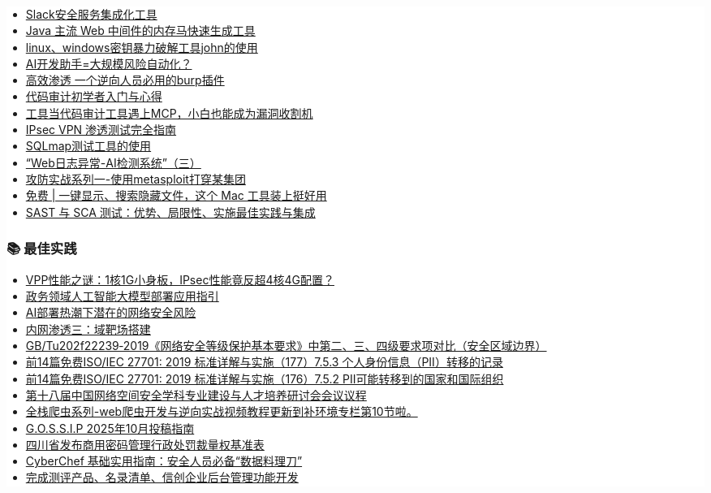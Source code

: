 * [Slack安全服务集成化工具](https://mp.weixin.qq.com/s?__biz=MzkyNzIxMjM3Mg==&mid=2247491496&idx=1&sn=75af335c2312a0bbcd6066877419639f)
* [Java 主流 Web 中间件的内存马快速生成工具](https://mp.weixin.qq.com/s?__biz=MzkxNjMwNDUxNg==&mid=2247488953&idx=1&sn=f3bc557311f5403a7724cbbb88137e86)
* [linux、windows密钥暴力破解工具john的使用](https://mp.weixin.qq.com/s?__biz=MzYzNjAwMjQ3OQ==&mid=2247483755&idx=1&sn=3c0721fc1a4eea85c19f39cf97045539)
* [AI开发助手=大规模风险自动化？](https://mp.weixin.qq.com/s?__biz=MzAxMjE3ODU3MQ==&mid=2650612707&idx=3&sn=2aa9d86a74fd51920a92e0cfee0be181)
* [高效渗透 一个逆向人员必用的burp插件](https://mp.weixin.qq.com/s?__biz=MzAxMjE3ODU3MQ==&mid=2650612707&idx=4&sn=468ecb3546465baaf13fa4a637d56bbe)
* [代码审计初学者入门与心得](https://mp.weixin.qq.com/s?__biz=MzkzMzE5OTQzMA==&mid=2247489010&idx=1&sn=ea4307a2aa1b8fe57146f68a2764c074)
* [工具当代码审计工具遇上MCP，小白也能成为漏洞收割机](https://mp.weixin.qq.com/s?__biz=MzkwMTU2NzMwOQ==&mid=2247485361&idx=1&sn=41e52a1b81fbf2e9504e968d1b091736)
* [IPsec VPN 渗透测试完全指南](https://mp.weixin.qq.com/s?__biz=MzI5MjY4MTMyMQ==&mid=2247492564&idx=1&sn=21131198dcdbee217d66916fc94aeaaa)
* [SQLmap测试工具的使用](https://mp.weixin.qq.com/s?__biz=MzkxMzMyNzMyMA==&mid=2247575242&idx=1&sn=90b1ec97ce441c94ba49edb8ec074e8b)
* [“Web日志异常-AI检测系统”（三）](https://mp.weixin.qq.com/s?__biz=MjM5NDcxMDQzNA==&mid=2247489991&idx=1&sn=41ca0ef0d81752d63c6b540832397ddc)
* [攻防实战系列一-使用metasploit打穿某集团](https://mp.weixin.qq.com/s?__biz=Mzg5NTU2NjA1Mw==&mid=2247504194&idx=1&sn=fa5241afd95ebd07b9166593f0fc16b1)
* [免费 | 一键显示、搜索隐藏文件，这个 Mac 工具装上挺好用](https://mp.weixin.qq.com/s?__biz=MzI2MjcwMTgwOQ==&mid=2247492706&idx=1&sn=b96aa6e24fca95ba2f48d79886bbd1f4)
* [SAST 与 SCA 测试：优势、局限性、实施最佳实践与集成](https://mp.weixin.qq.com/s?__biz=Mzk0MzY1NDc2MA==&mid=2247484491&idx=1&sn=27e960f1a72063bfcf11477fc212bf46)

### 📚 最佳实践

* [VPP性能之谜：1核1G小身板，IPsec性能竟反超4核4G配置？](https://mp.weixin.qq.com/s?__biz=MzI4NjAzMTk3MA==&mid=2458861833&idx=1&sn=7f57de2ff5ab40faf6d6cc302c7d4be5)
* [政务领域人工智能大模型部署应用指引](https://mp.weixin.qq.com/s?__biz=Mzg5OTg5OTI1NQ==&mid=2247491993&idx=1&sn=d0c5a947977f159a4a3a147be1c1e973)
* [AI部署热潮下潜在的网络安全风险](https://mp.weixin.qq.com/s?__biz=Mzg4MDU0NTQ4Mw==&mid=2247534065&idx=2&sn=e8d70f3b7bbb177a59be7781652241d3)
* [内网渗透三：域靶场搭建](https://mp.weixin.qq.com/s?__biz=MzkyMjUzNTM1Mw==&mid=2247487840&idx=1&sn=8cbacd29d3452184446d8dfd513c0bca)
* [GB/Tu202f22239‑2019《网络安全等级保护基本要求》中第二、三、四级要求项对比（安全区域边界）](https://mp.weixin.qq.com/s?__biz=MzA3NDMyNDM0NQ==&mid=2247485179&idx=1&sn=d371647d6ea770a03ee6dd714953a6c3)
* [前14篇免费ISO/IEC 27701: 2019 标准详解与实施（177）7.5.3 个人身份信息（PII）转移的记录](https://mp.weixin.qq.com/s?__biz=MzA5OTEyNzc1Nw==&mid=2247487012&idx=2&sn=428263770bf9d963589148a4b56fca41)
* [前14篇免费ISO/IEC 27701: 2019 标准详解与实施（176）7.5.2 PII可能转移到的国家和国际组织](https://mp.weixin.qq.com/s?__biz=MzA5OTEyNzc1Nw==&mid=2247487012&idx=3&sn=db1c569b7b3fbea0c197b73990aaea49)
* [第十八届中国网络空间安全学科专业建设与人才培养研讨会会议议程](https://mp.weixin.qq.com/s?__biz=MzAxNTc1ODU5OA==&mid=2665516484&idx=1&sn=edbe5f7a02e7a22a56209f4587be66bc)
* [全栈爬虫系列-web爬虫开发与逆向实战视频教程更新到补环境专栏第10节啦。](https://mp.weixin.qq.com/s?__biz=MzkwOTE5MDY5NA==&mid=2247507802&idx=1&sn=c2dfde05cb602181ca0b54a2d16a294c)
* [G.O.S.S.I.P 2025年10月投稿指南](https://mp.weixin.qq.com/s?__biz=Mzg5ODUxMzg0Ng==&mid=2247500793&idx=1&sn=0014dca42b05d547c9042943b2c9a406)
* [四川省发布商用密码管理行政处罚裁量权基准表](https://mp.weixin.qq.com/s?__biz=MjM5OTk4MDE2MA==&mid=2655293014&idx=1&sn=d81a3971b79288daf18203f1dc465ce8)
* [CyberChef 基础实用指南：安全人员必备“数据料理刀”](https://mp.weixin.qq.com/s?__biz=MzI5NDg0ODkwMQ==&mid=2247486743&idx=1&sn=744b5eca2f01f6093a3676ce94938009)
* [完成测评产品、名录清单、信创企业后台管理功能开发](https://mp.weixin.qq.com/s?__biz=MzU3MDEwMjk2MQ==&mid=2247485268&idx=1&sn=31a34975cb2d376f0514d38568563a39)

